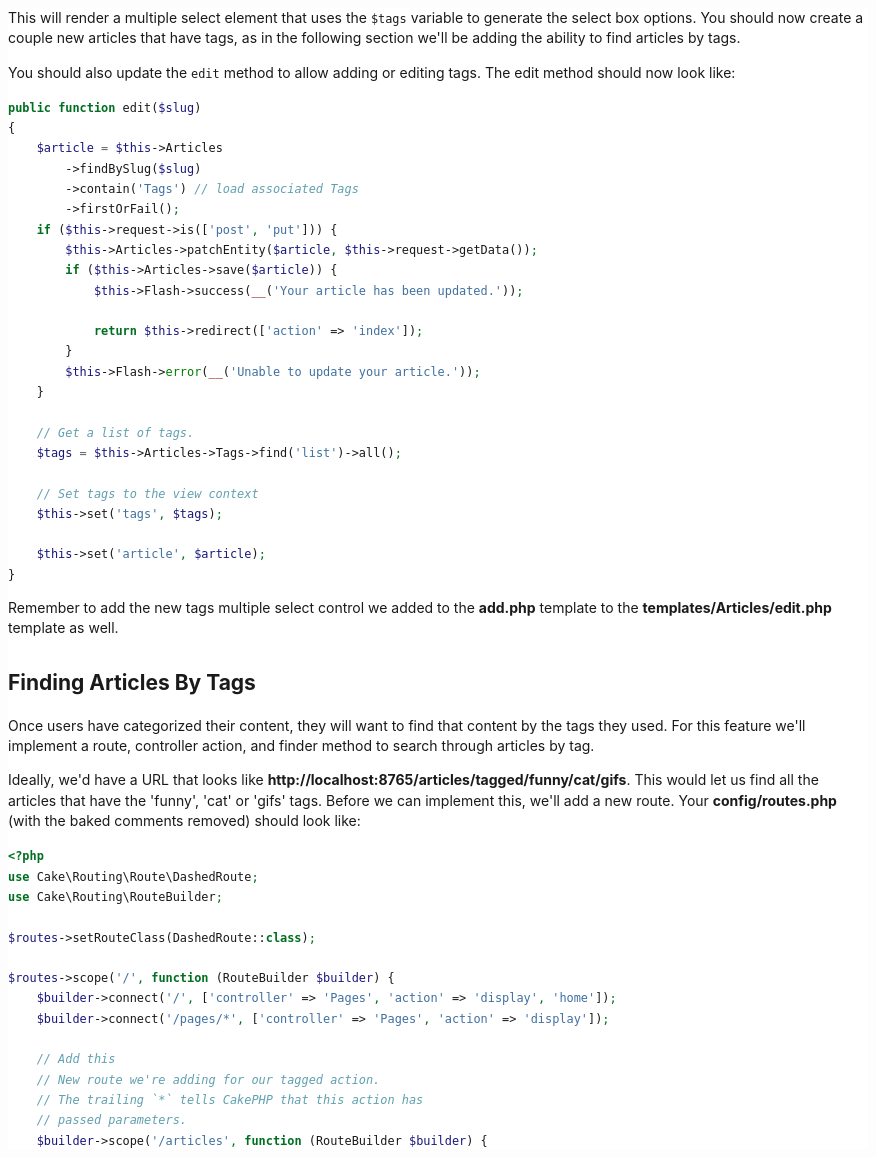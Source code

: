 This will render a multiple select element that uses the `$tags` variable to
generate the select box options. You should now create a couple new articles
that have tags, as in the following section we'll be adding the ability to find
articles by tags.

You should also update the `edit` method to allow adding or editing tags. The
edit method should now look like:

``` php
public function edit($slug)
{
    $article = $this->Articles
        ->findBySlug($slug)
        ->contain('Tags') // load associated Tags
        ->firstOrFail();
    if ($this->request->is(['post', 'put'])) {
        $this->Articles->patchEntity($article, $this->request->getData());
        if ($this->Articles->save($article)) {
            $this->Flash->success(__('Your article has been updated.'));

            return $this->redirect(['action' => 'index']);
        }
        $this->Flash->error(__('Unable to update your article.'));
    }

    // Get a list of tags.
    $tags = $this->Articles->Tags->find('list')->all();

    // Set tags to the view context
    $this->set('tags', $tags);

    $this->set('article', $article);
}
```

Remember to add the new tags multiple select control we added to the **add.php**
template to the **templates/Articles/edit.php** template as well.

## Finding Articles By Tags

Once users have categorized their content, they will want to find that content
by the tags they used. For this feature we'll implement a route, controller
action, and finder method to search through articles by tag.

Ideally, we'd have a URL that looks like
**http://localhost:8765/articles/tagged/funny/cat/gifs**. This would let us
find all the articles that have the 'funny', 'cat' or 'gifs' tags. Before we
can implement this, we'll add a new route. Your **config/routes.php** (with
the baked comments removed) should look like:

``` php
<?php
use Cake\Routing\Route\DashedRoute;
use Cake\Routing\RouteBuilder;

$routes->setRouteClass(DashedRoute::class);

$routes->scope('/', function (RouteBuilder $builder) {
    $builder->connect('/', ['controller' => 'Pages', 'action' => 'display', 'home']);
    $builder->connect('/pages/*', ['controller' => 'Pages', 'action' => 'display']);

    // Add this
    // New route we're adding for our tagged action.
    // The trailing `*` tells CakePHP that this action has
    // passed parameters.
    $builder->scope('/articles', function (RouteBuilder $builder) {
```